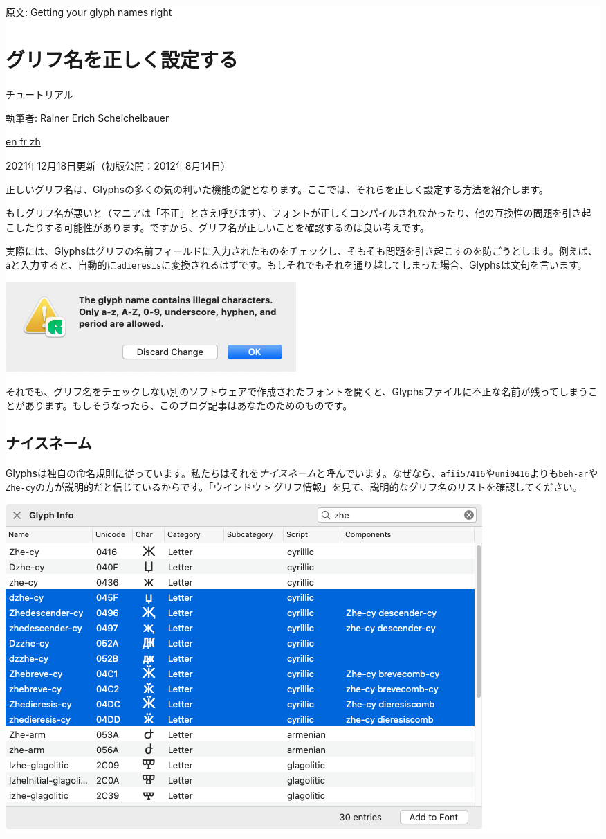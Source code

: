 原文: [Getting your glyph names right](https://glyphsapp.com/learn/getting-your-glyph-names-right)
# グリフ名を正しく設定する

チュートリアル

執筆者: Rainer Erich Scheichelbauer

[ en ](https://glyphsapp.com/learn/getting-your-glyph-names-right) [ fr ](https://glyphsapp.com/fr/learn/getting-your-glyph-names-right) [ zh ](https://glyphsapp.com/zh/learn/getting-your-glyph-names-right)

2021年12月18日更新（初版公開：2012年8月14日）

正しいグリフ名は、Glyphsの多くの気の利いた機能の鍵となります。ここでは、それらを正しく設定する方法を紹介します。

もしグリフ名が悪いと（マニアは「不正」とさえ呼びます）、フォントが正しくコンパイルされなかったり、他の互換性の問題を引き起こしたりする可能性があります。ですから、グリフ名が正しいことを確認するのは良い考えです。

実際には、Glyphsはグリフの名前フィールドに入力されたものをチェックし、そもそも問題を引き起こすのを防ごうとします。例えば、`ä`と入力すると、自動的に`adieresis`に変換されるはずです。もしそれでもそれを通り越してしまった場合、Glyphsは文句を言います。

![](images/illegalglyphnameserror.png)

それでも、グリフ名をチェックしない別のソフトウェアで作成されたフォントを開くと、Glyphsファイルに不正な名前が残ってしまうことがあります。もしそうなったら、このブログ記事はあなたのためのものです。

## ナイスネーム

Glyphsは独自の命名規則に従っています。私たちはそれを*ナイスネーム*と呼んでいます。なぜなら、`afii57416`や`uni0416`よりも`beh-ar`や`Zhe-cy`の方が説明的だと信じているからです。「ウインドウ > グリフ情報」を見て、説明的なグリフ名のリストを確認してください。

![](images/glyphinfo-window.png)
